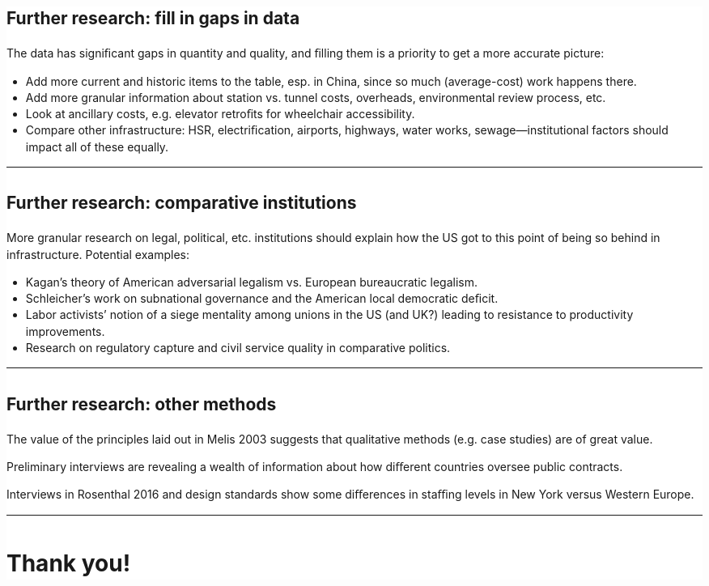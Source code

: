 ## Further research: fill in gaps in data

The data has signiﬁcant gaps in quantity and quality, and ﬁlling them is a priority to get a more accurate picture:

- Add more current and historic items to the table, esp. in China, since so much (average-cost) work happens there.
- Add more granular information about station vs. tunnel costs, overheads, environmental review process, etc.
- Look at ancillary costs, e.g. elevator retroﬁts for wheelchair accessibility.
- Compare other infrastructure: HSR, electriﬁcation, airports, highways, water works, sewage—institutional factors should impact all of these equally.

---

## Further research: comparative institutions

More granular research on legal, political, etc. institutions should explain how the US got to this point of being so behind in infrastructure. Potential examples:

- Kagan’s theory of American adversarial legalism vs. European bureaucratic legalism.
- Schleicher’s work on subnational governance and the American local democratic deﬁcit.
- Labor activists’ notion of a siege mentality among unions in the US (and UK?) leading to resistance to productivity improvements.
- Research on regulatory capture and civil service quality in comparative politics.

---

## Further research: other methods

The value of the principles laid out in Melis 2003 suggests that qualitative methods (e.g. case studies) are of great value.

Preliminary interviews are revealing a wealth of information about how diﬀerent countries oversee public contracts.

Interviews in Rosenthal 2016 and design standards show some diﬀerences in staﬃng levels in New York versus Western Europe.



---

# Thank you!

